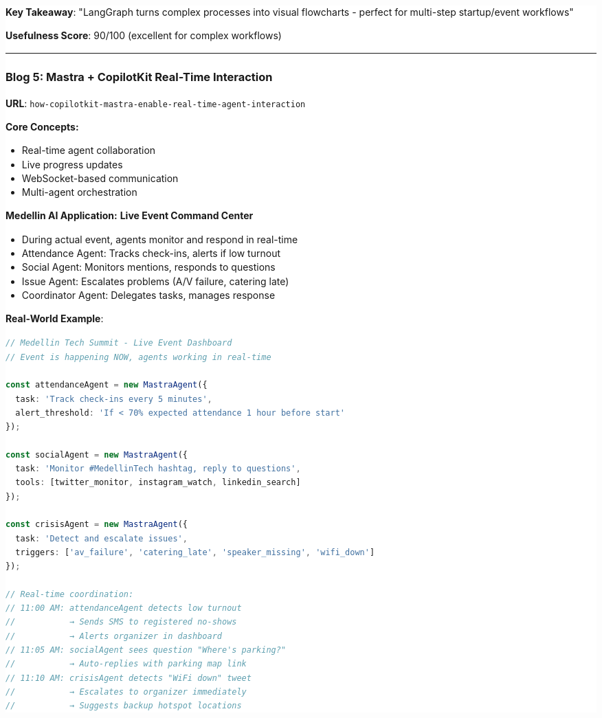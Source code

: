 
**Key Takeaway**: "LangGraph turns complex processes into visual flowcharts - perfect for multi-step startup/event workflows"

**Usefulness Score**: 90/100 (excellent for complex workflows)

---

### Blog 5: Mastra + CopilotKit Real-Time Interaction

**URL**: `how-copilotkit-mastra-enable-real-time-agent-interaction`

**Core Concepts:**
- Real-time agent collaboration
- Live progress updates
- WebSocket-based communication
- Multi-agent orchestration

**Medellin AI Application:**
**Live Event Command Center**
- During actual event, agents monitor and respond in real-time
- Attendance Agent: Tracks check-ins, alerts if low turnout
- Social Agent: Monitors mentions, responds to questions
- Issue Agent: Escalates problems (A/V failure, catering late)
- Coordinator Agent: Delegates tasks, manages response

**Real-World Example**:
```typescript
// Medellin Tech Summit - Live Event Dashboard
// Event is happening NOW, agents working in real-time

const attendanceAgent = new MastraAgent({
  task: 'Track check-ins every 5 minutes',
  alert_threshold: 'If < 70% expected attendance 1 hour before start'
});

const socialAgent = new MastraAgent({
  task: 'Monitor #MedellinTech hashtag, reply to questions',
  tools: [twitter_monitor, instagram_watch, linkedin_search]
});

const crisisAgent = new MastraAgent({
  task: 'Detect and escalate issues',
  triggers: ['av_failure', 'catering_late', 'speaker_missing', 'wifi_down']
});

// Real-time coordination:
// 11:00 AM: attendanceAgent detects low turnout
//           → Sends SMS to registered no-shows
//           → Alerts organizer in dashboard
// 11:05 AM: socialAgent sees question "Where's parking?"
//           → Auto-replies with parking map link
// 11:10 AM: crisisAgent detects "WiFi down" tweet
//           → Escalates to organizer immediately
//           → Suggests backup hotspot locations
```
